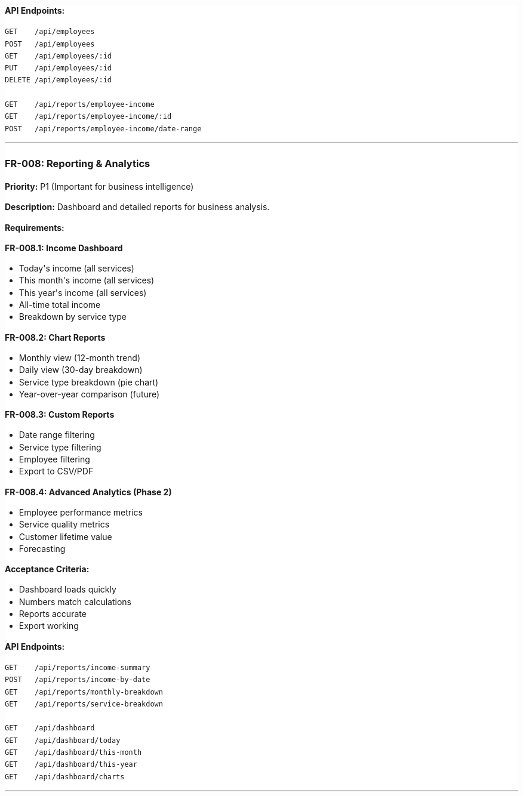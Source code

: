 **API Endpoints:**
```
GET    /api/employees
POST   /api/employees
GET    /api/employees/:id
PUT    /api/employees/:id
DELETE /api/employees/:id

GET    /api/reports/employee-income
GET    /api/reports/employee-income/:id
POST   /api/reports/employee-income/date-range
```

---

### FR-008: Reporting & Analytics

**Priority:** P1 (Important for business intelligence)

**Description:** Dashboard and detailed reports for business analysis.

**Requirements:**

**FR-008.1: Income Dashboard**
- Today's income (all services)
- This month's income (all services)
- This year's income (all services)
- All-time total income
- Breakdown by service type

**FR-008.2: Chart Reports**
- Monthly view (12-month trend)
- Daily view (30-day breakdown)
- Service type breakdown (pie chart)
- Year-over-year comparison (future)

**FR-008.3: Custom Reports**
- Date range filtering
- Service type filtering
- Employee filtering
- Export to CSV/PDF

**FR-008.4: Advanced Analytics (Phase 2)**
- Employee performance metrics
- Service quality metrics
- Customer lifetime value
- Forecasting

**Acceptance Criteria:**
- Dashboard loads quickly
- Numbers match calculations
- Reports accurate
- Export working

**API Endpoints:**
```
GET    /api/reports/income-summary
POST   /api/reports/income-by-date
GET    /api/reports/monthly-breakdown
GET    /api/reports/service-breakdown

GET    /api/dashboard
GET    /api/dashboard/today
GET    /api/dashboard/this-month
GET    /api/dashboard/this-year
GET    /api/dashboard/charts
```

---